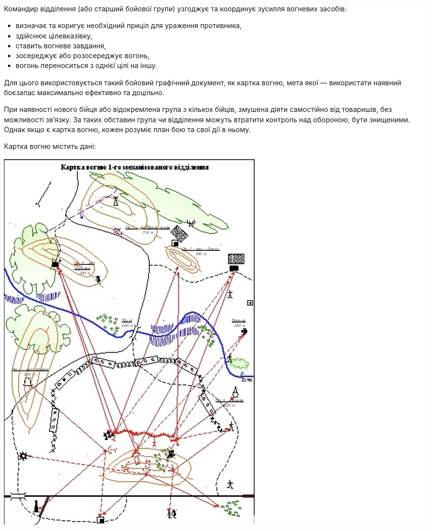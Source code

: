 Командир відділення (або старший бойової групи) узгоджує та координує зусилля вогневих засобів: 

* визначає та коригує необхідний приціл для ураження  противника, 
* здійснює цілевказівку,
* ставить вогневе завдання, 
* зосереджує або розосереджує вогонь,
* вогонь переноситься з однієї цілі на іншу.

Для цього використовується такий бойовий графічний документ, як картка вогню, мета якої — використати наявний боєзапас максимально ефективно та доцільно.

При наявності нового бійця або відокремлена група з кількох бійців, змушена діяти самостійно від товаришів, без можливості зв’язку. За таких обставин група чи відділення можуть втратити контроль над обороною, бути знищеними. Однак якщо є картка вогню, кожен розуміє план бою та свої дії в ньому.
 
Картка вогню містить дані:

![Картка вогню відділення](img/картка_вогню_відділення.jpg)
